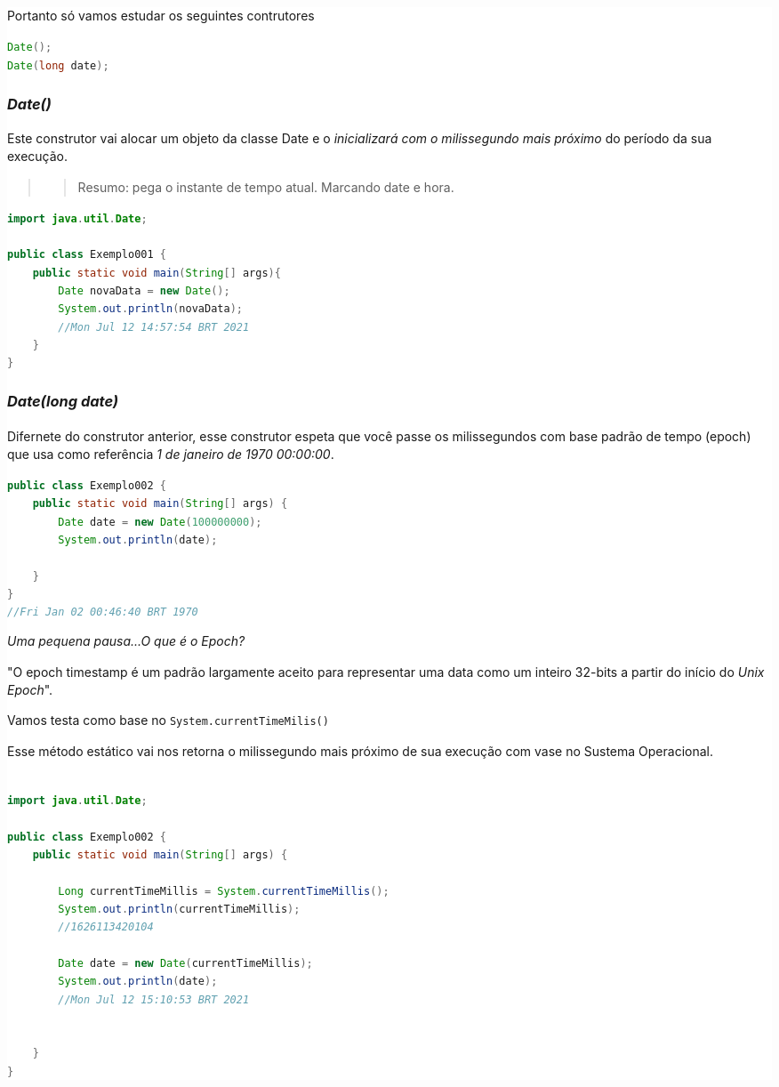 Portanto só vamos estudar os seguintes contrutores

```java
Date();
Date(long date);
```

### *Date()*

Este construtor vai alocar um objeto da classe Date e o *inicializará com o milissegundo mais próximo* do período da sua execução.
>>Resumo: pega o instante de tempo atual. Marcando date e hora.

```java
import java.util.Date;

public class Exemplo001 {
    public static void main(String[] args){
        Date novaData = new Date();
        System.out.println(novaData);
        //Mon Jul 12 14:57:54 BRT 2021
    }
}
```

### *Date(long date)*

Difernete do construtor anterior, esse construtor espeta que você passe os milissegundos com base padrão de tempo (epoch) que usa como referência *1 de janeiro de 1970 00:00:00*. 

```java
public class Exemplo002 {
    public static void main(String[] args) {
        Date date = new Date(100000000);
        System.out.println(date);
        
    }
}
//Fri Jan 02 00:46:40 BRT 1970
```

*Uma pequena pausa...O que é o Epoch?*

"O epoch timestamp é um padrão largamente aceito para representar uma data como um inteiro 32-bits a partir do início do *Unix Epoch*".

Vamos testa como base no `System.currentTimeMilis()`

Esse método estático vai nos retorna o milissegundo mais próximo de sua execução com vase no Sustema Operacional.

```java

import java.util.Date;

public class Exemplo002 {
    public static void main(String[] args) {

        Long currentTimeMillis = System.currentTimeMillis();
        System.out.println(currentTimeMillis);
        //1626113420104

        Date date = new Date(currentTimeMillis);
        System.out.println(date);
        //Mon Jul 12 15:10:53 BRT 2021


    }
}
```